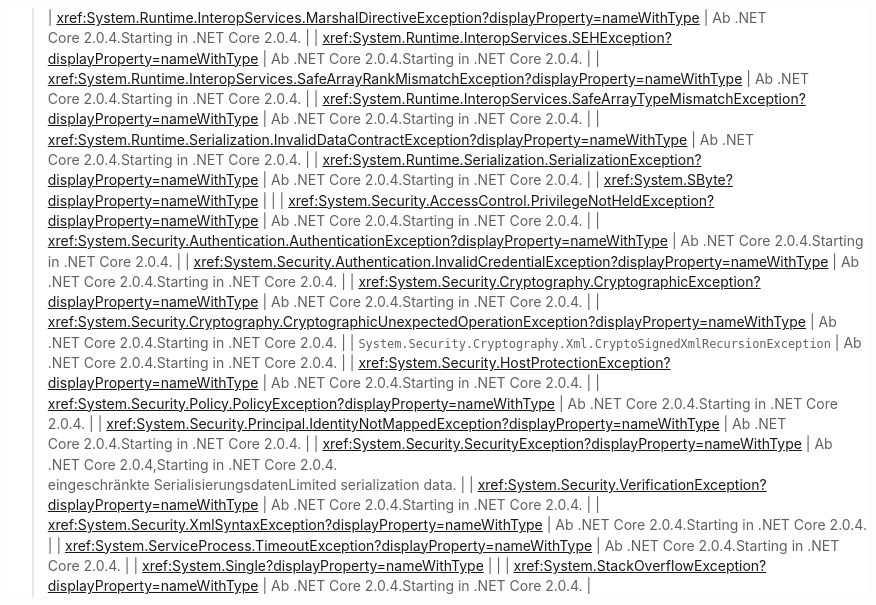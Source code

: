 > | <xref:System.Runtime.InteropServices.MarshalDirectiveException?displayProperty=nameWithType> | <span data-ttu-id="30b28-273">Ab .NET Core 2.0.4.</span><span class="sxs-lookup"><span data-stu-id="30b28-273">Starting in .NET Core 2.0.4.</span></span> |
> | <xref:System.Runtime.InteropServices.SEHException?displayProperty=nameWithType> | <span data-ttu-id="30b28-274">Ab .NET Core 2.0.4.</span><span class="sxs-lookup"><span data-stu-id="30b28-274">Starting in .NET Core 2.0.4.</span></span> |
> | <xref:System.Runtime.InteropServices.SafeArrayRankMismatchException?displayProperty=nameWithType> | <span data-ttu-id="30b28-275">Ab .NET Core 2.0.4.</span><span class="sxs-lookup"><span data-stu-id="30b28-275">Starting in .NET Core 2.0.4.</span></span> |
> | <xref:System.Runtime.InteropServices.SafeArrayTypeMismatchException?displayProperty=nameWithType> | <span data-ttu-id="30b28-276">Ab .NET Core 2.0.4.</span><span class="sxs-lookup"><span data-stu-id="30b28-276">Starting in .NET Core 2.0.4.</span></span> |
> | <xref:System.Runtime.Serialization.InvalidDataContractException?displayProperty=nameWithType> | <span data-ttu-id="30b28-277">Ab .NET Core 2.0.4.</span><span class="sxs-lookup"><span data-stu-id="30b28-277">Starting in .NET Core 2.0.4.</span></span> |
> | <xref:System.Runtime.Serialization.SerializationException?displayProperty=nameWithType> | <span data-ttu-id="30b28-278">Ab .NET Core 2.0.4.</span><span class="sxs-lookup"><span data-stu-id="30b28-278">Starting in .NET Core 2.0.4.</span></span> |
> | <xref:System.SByte?displayProperty=nameWithType> | |
> | <xref:System.Security.AccessControl.PrivilegeNotHeldException?displayProperty=nameWithType> | <span data-ttu-id="30b28-279">Ab .NET Core 2.0.4.</span><span class="sxs-lookup"><span data-stu-id="30b28-279">Starting in .NET Core 2.0.4.</span></span> |
> | <xref:System.Security.Authentication.AuthenticationException?displayProperty=nameWithType> | <span data-ttu-id="30b28-280">Ab .NET Core 2.0.4.</span><span class="sxs-lookup"><span data-stu-id="30b28-280">Starting in .NET Core 2.0.4.</span></span> |
> | <xref:System.Security.Authentication.InvalidCredentialException?displayProperty=nameWithType> | <span data-ttu-id="30b28-281">Ab .NET Core 2.0.4.</span><span class="sxs-lookup"><span data-stu-id="30b28-281">Starting in .NET Core 2.0.4.</span></span> |
> | <xref:System.Security.Cryptography.CryptographicException?displayProperty=nameWithType> | <span data-ttu-id="30b28-282">Ab .NET Core 2.0.4.</span><span class="sxs-lookup"><span data-stu-id="30b28-282">Starting in .NET Core 2.0.4.</span></span> |
> | <xref:System.Security.Cryptography.CryptographicUnexpectedOperationException?displayProperty=nameWithType> | <span data-ttu-id="30b28-283">Ab .NET Core 2.0.4.</span><span class="sxs-lookup"><span data-stu-id="30b28-283">Starting in .NET Core 2.0.4.</span></span> |
> | `System.Security.Cryptography.Xml.CryptoSignedXmlRecursionException` | <span data-ttu-id="30b28-284">Ab .NET Core 2.0.4.</span><span class="sxs-lookup"><span data-stu-id="30b28-284">Starting in .NET Core 2.0.4.</span></span> |
> | <xref:System.Security.HostProtectionException?displayProperty=nameWithType> | <span data-ttu-id="30b28-285">Ab .NET Core 2.0.4.</span><span class="sxs-lookup"><span data-stu-id="30b28-285">Starting in .NET Core 2.0.4.</span></span> |
> | <xref:System.Security.Policy.PolicyException?displayProperty=nameWithType> | <span data-ttu-id="30b28-286">Ab .NET Core 2.0.4.</span><span class="sxs-lookup"><span data-stu-id="30b28-286">Starting in .NET Core 2.0.4.</span></span> |
> | <xref:System.Security.Principal.IdentityNotMappedException?displayProperty=nameWithType> | <span data-ttu-id="30b28-287">Ab .NET Core 2.0.4.</span><span class="sxs-lookup"><span data-stu-id="30b28-287">Starting in .NET Core 2.0.4.</span></span> |
> | <xref:System.Security.SecurityException?displayProperty=nameWithType> | <span data-ttu-id="30b28-288">Ab .NET Core 2.0.4,</span><span class="sxs-lookup"><span data-stu-id="30b28-288">Starting in .NET Core 2.0.4.</span></span><br/><span data-ttu-id="30b28-289">eingeschränkte Serialisierungsdaten</span><span class="sxs-lookup"><span data-stu-id="30b28-289">Limited serialization data.</span></span> |
> | <xref:System.Security.VerificationException?displayProperty=nameWithType> | <span data-ttu-id="30b28-290">Ab .NET Core 2.0.4.</span><span class="sxs-lookup"><span data-stu-id="30b28-290">Starting in .NET Core 2.0.4.</span></span> |
> | <xref:System.Security.XmlSyntaxException?displayProperty=nameWithType> | <span data-ttu-id="30b28-291">Ab .NET Core 2.0.4.</span><span class="sxs-lookup"><span data-stu-id="30b28-291">Starting in .NET Core 2.0.4.</span></span> |
> | <xref:System.ServiceProcess.TimeoutException?displayProperty=nameWithType> | <span data-ttu-id="30b28-292">Ab .NET Core 2.0.4.</span><span class="sxs-lookup"><span data-stu-id="30b28-292">Starting in .NET Core 2.0.4.</span></span> |
> | <xref:System.Single?displayProperty=nameWithType> | |
> | <xref:System.StackOverflowException?displayProperty=nameWithType> | <span data-ttu-id="30b28-293">Ab .NET Core 2.0.4.</span><span class="sxs-lookup"><span data-stu-id="30b28-293">Starting in .NET Core 2.0.4.</span></span> |